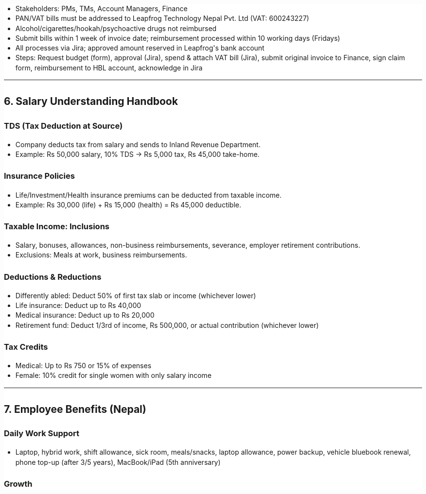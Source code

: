 - Stakeholders: PMs, TMs, Account Managers, Finance
- PAN/VAT bills must be addressed to Leapfrog Technology Nepal Pvt. Ltd (VAT: 600243227)
- Alcohol/cigarettes/hookah/psychoactive drugs not reimbursed
- Submit bills within 1 week of invoice date; reimbursement processed within 10 working days (Fridays)
- All processes via Jira; approved amount reserved in Leapfrog's bank account
- Steps: Request budget (form), approval (Jira), spend & attach VAT bill (Jira), submit original invoice to Finance, sign claim form, reimbursement to HBL account, acknowledge in Jira

---

## 6. Salary Understanding Handbook

### TDS (Tax Deduction at Source)

- Company deducts tax from salary and sends to Inland Revenue Department.
- Example: Rs 50,000 salary, 10% TDS → Rs 5,000 tax, Rs 45,000 take-home.

### Insurance Policies

- Life/Investment/Health insurance premiums can be deducted from taxable income.
- Example: Rs 30,000 (life) + Rs 15,000 (health) = Rs 45,000 deductible.

### Taxable Income: Inclusions

- Salary, bonuses, allowances, non-business reimbursements, severance, employer retirement contributions.
- Exclusions: Meals at work, business reimbursements.

### Deductions & Reductions

- Differently abled: Deduct 50% of first tax slab or income (whichever lower)
- Life insurance: Deduct up to Rs 40,000
- Medical insurance: Deduct up to Rs 20,000
- Retirement fund: Deduct 1/3rd of income, Rs 500,000, or actual contribution (whichever lower)

### Tax Credits

- Medical: Up to Rs 750 or 15% of expenses
- Female: 10% credit for single women with only salary income

---

## 7. Employee Benefits (Nepal)

### Daily Work Support

- Laptop, hybrid work, shift allowance, sick room, meals/snacks, laptop allowance, power backup, vehicle bluebook renewal, phone top-up (after 3/5 years), MacBook/iPad (5th anniversary)

### Growth
